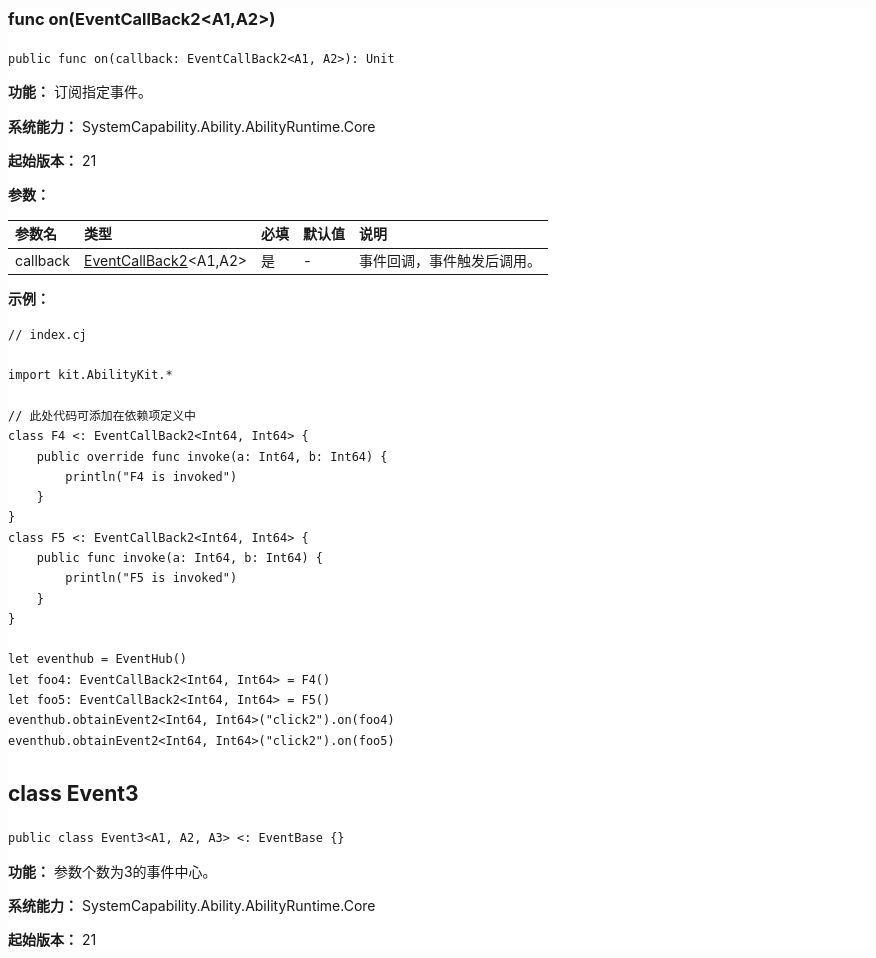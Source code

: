### func on(EventCallBack2\<A1,A2>)

```cangjie
public func on(callback: EventCallBack2<A1, A2>): Unit
```

**功能：** 订阅指定事件。

**系统能力：** SystemCapability.Ability.AbilityRuntime.Core

**起始版本：** 21

**参数：**

|参数名|类型|必填|默认值|说明|
|:---|:---|:---|:---|:---|
|callback|[EventCallBack2](#class-eventcallback2)\<A1,A2>|是|-|事件回调，事件触发后调用。|

**示例：**



```cangjie
// index.cj

import kit.AbilityKit.*

// 此处代码可添加在依赖项定义中
class F4 <: EventCallBack2<Int64, Int64> {
    public override func invoke(a: Int64, b: Int64) {
        println("F4 is invoked")
    }
}
class F5 <: EventCallBack2<Int64, Int64> {
    public func invoke(a: Int64, b: Int64) {
        println("F5 is invoked")
    }
}

let eventhub = EventHub()
let foo4: EventCallBack2<Int64, Int64> = F4()
let foo5: EventCallBack2<Int64, Int64> = F5()
eventhub.obtainEvent2<Int64, Int64>("click2").on(foo4)
eventhub.obtainEvent2<Int64, Int64>("click2").on(foo5)
```

## class Event3

```cangjie
public class Event3<A1, A2, A3> <: EventBase {}
```

**功能：** 参数个数为3的事件中心。

**系统能力：** SystemCapability.Ability.AbilityRuntime.Core

**起始版本：** 21

